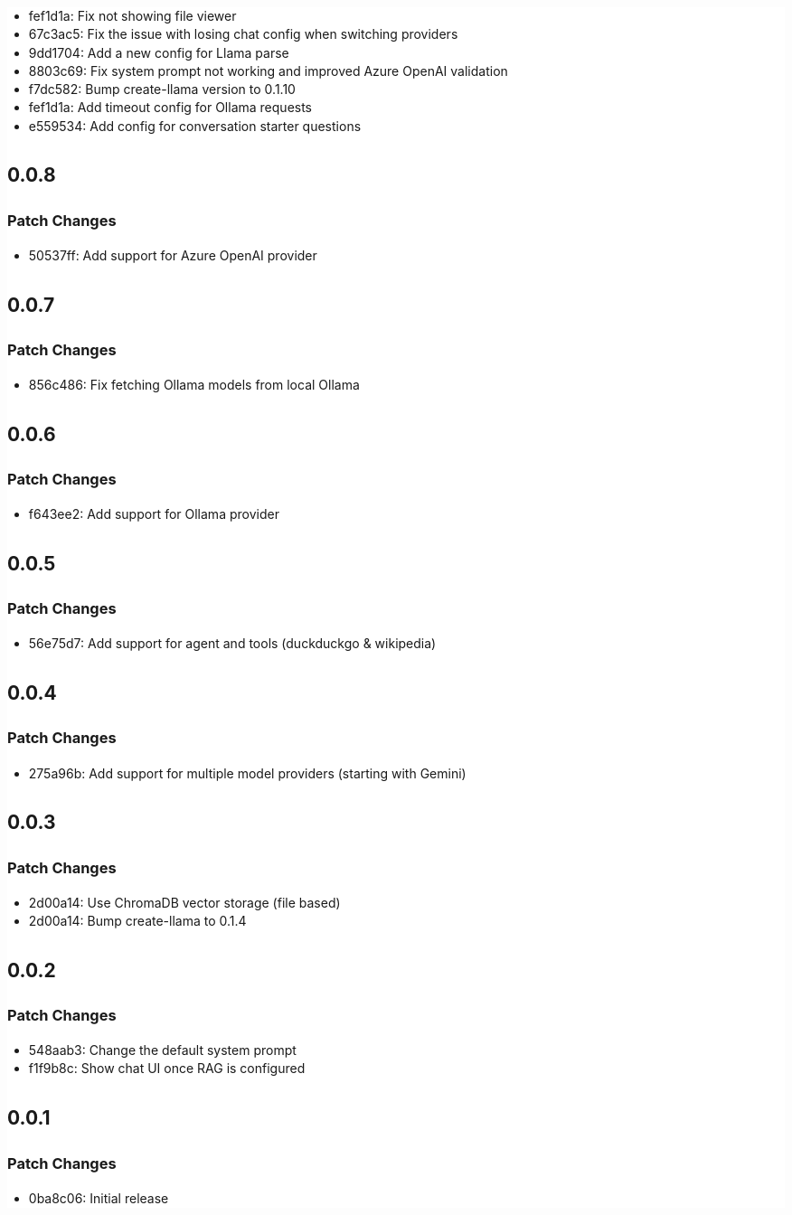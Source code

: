 - fef1d1a: Fix not showing file viewer
- 67c3ac5: Fix the issue with losing chat config when switching providers
- 9dd1704: Add a new config for Llama parse
- 8803c69: Fix system prompt not working and improved Azure OpenAI validation
- f7dc582: Bump create-llama version to 0.1.10
- fef1d1a: Add timeout config for Ollama requests
- e559534: Add config for conversation starter questions

## 0.0.8

### Patch Changes

- 50537ff: Add support for Azure OpenAI provider

## 0.0.7

### Patch Changes

- 856c486: Fix fetching Ollama models from local Ollama

## 0.0.6

### Patch Changes

- f643ee2: Add support for Ollama provider

## 0.0.5

### Patch Changes

- 56e75d7: Add support for agent and tools (duckduckgo & wikipedia)

## 0.0.4

### Patch Changes

- 275a96b: Add support for multiple model providers (starting with Gemini)

## 0.0.3

### Patch Changes

- 2d00a14: Use ChromaDB vector storage (file based)
- 2d00a14: Bump create-llama to 0.1.4

## 0.0.2

### Patch Changes

- 548aab3: Change the default system prompt
- f1f9b8c: Show chat UI once RAG is configured

## 0.0.1

### Patch Changes

- 0ba8c06: Initial release
